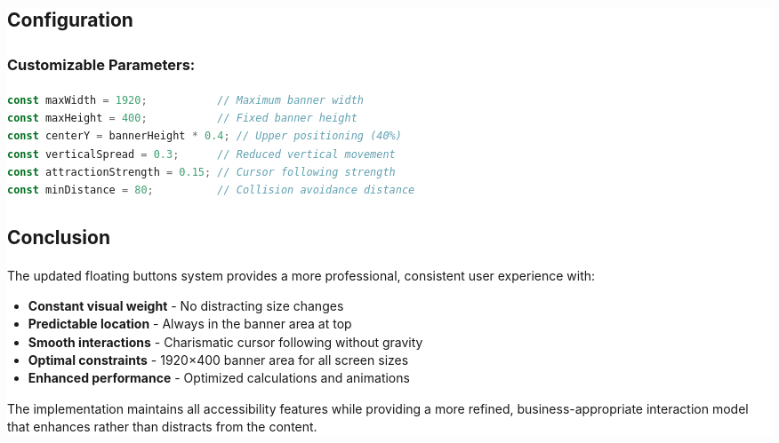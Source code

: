 ## Configuration

### Customizable Parameters:
```javascript
const maxWidth = 1920;           // Maximum banner width
const maxHeight = 400;           // Fixed banner height
const centerY = bannerHeight * 0.4; // Upper positioning (40%)
const verticalSpread = 0.3;      // Reduced vertical movement
const attractionStrength = 0.15; // Cursor following strength
const minDistance = 80;          // Collision avoidance distance
```

## Conclusion

The updated floating buttons system provides a more professional, consistent user experience with:

- **Constant visual weight** - No distracting size changes
- **Predictable location** - Always in the banner area at top
- **Smooth interactions** - Charismatic cursor following without gravity
- **Optimal constraints** - 1920×400 banner area for all screen sizes
- **Enhanced performance** - Optimized calculations and animations

The implementation maintains all accessibility features while providing a more refined, business-appropriate interaction model that enhances rather than distracts from the content.